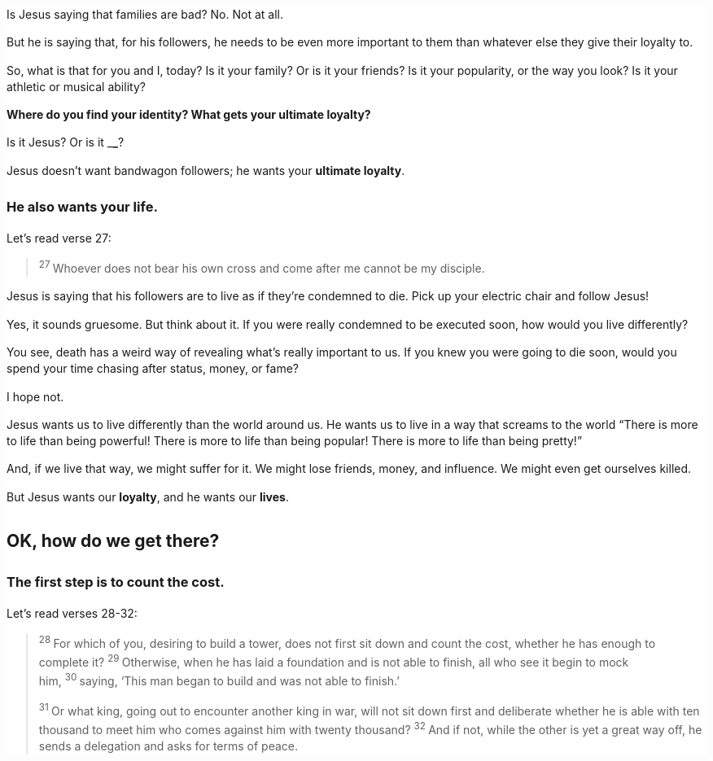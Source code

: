 Is Jesus saying that families are bad? No. Not at all.

But he is saying that, for his followers, he needs to be even more important to them than whatever else they give their loyalty to.

So, what is that for you and I, today? Is it your family? Or is it your friends? Is it your popularity, or the way you look? Is it your athletic or musical ability?

**Where do you find your identity? What gets your ultimate loyalty?**

Is it Jesus? Or is it \___\___?

Jesus doesn’t want bandwagon followers; he wants your **ultimate loyalty**.

### <span class="ez-toc-section" id="He_also_wants_your_life"></span>He also wants your life.<span class="ez-toc-section-end"></span>

Let’s read verse 27:

> <sup>27 </sup>Whoever does not bear his own cross and come after me cannot be my disciple.

Jesus is saying that his followers are to live as if they’re condemned to die. Pick up your electric chair and follow Jesus!

Yes, it sounds gruesome. But think about it. If you were really condemned to be executed soon, how would you live differently?

You see, death has a weird way of revealing what’s really important to us. If you knew you were going to die soon, would you spend your time chasing after status, money, or fame?

I hope not.

Jesus wants us to live differently than the world around us. He wants us to live in a way that screams to the world “There is more to life than being powerful! There is more to life than being popular! There is more to life than being pretty!”

And, if we live that way, we might suffer for it. We might lose friends, money, and influence. We might even get ourselves killed.

But Jesus wants our **loyalty**, and he wants our **lives**.

## <span class="ez-toc-section" id="OK_how_do_we_get_there"></span>OK, how do we get there?<span class="ez-toc-section-end"></span>

### <span class="ez-toc-section" id="The_first_step_is_to_count_the_cost"></span>The first step is to count the cost.<span class="ez-toc-section-end"></span>

Let’s read verses 28-32:

> <sup>28 </sup>For which of you, desiring to build a tower, does not first sit down and count the cost, whether he has enough to complete it? <sup>29 </sup>Otherwise, when he has laid a foundation and is not able to finish, all who see it begin to mock him, <sup>30 </sup>saying, ‘This man began to build and was not able to finish.’
> 
> <sup>31 </sup>Or what king, going out to encounter another king in war, will not sit down first and deliberate whether he is able with ten thousand to meet him who comes against him with twenty thousand? <sup>32 </sup>And if not, while the other is yet a great way off, he sends a delegation and asks for terms of peace.
